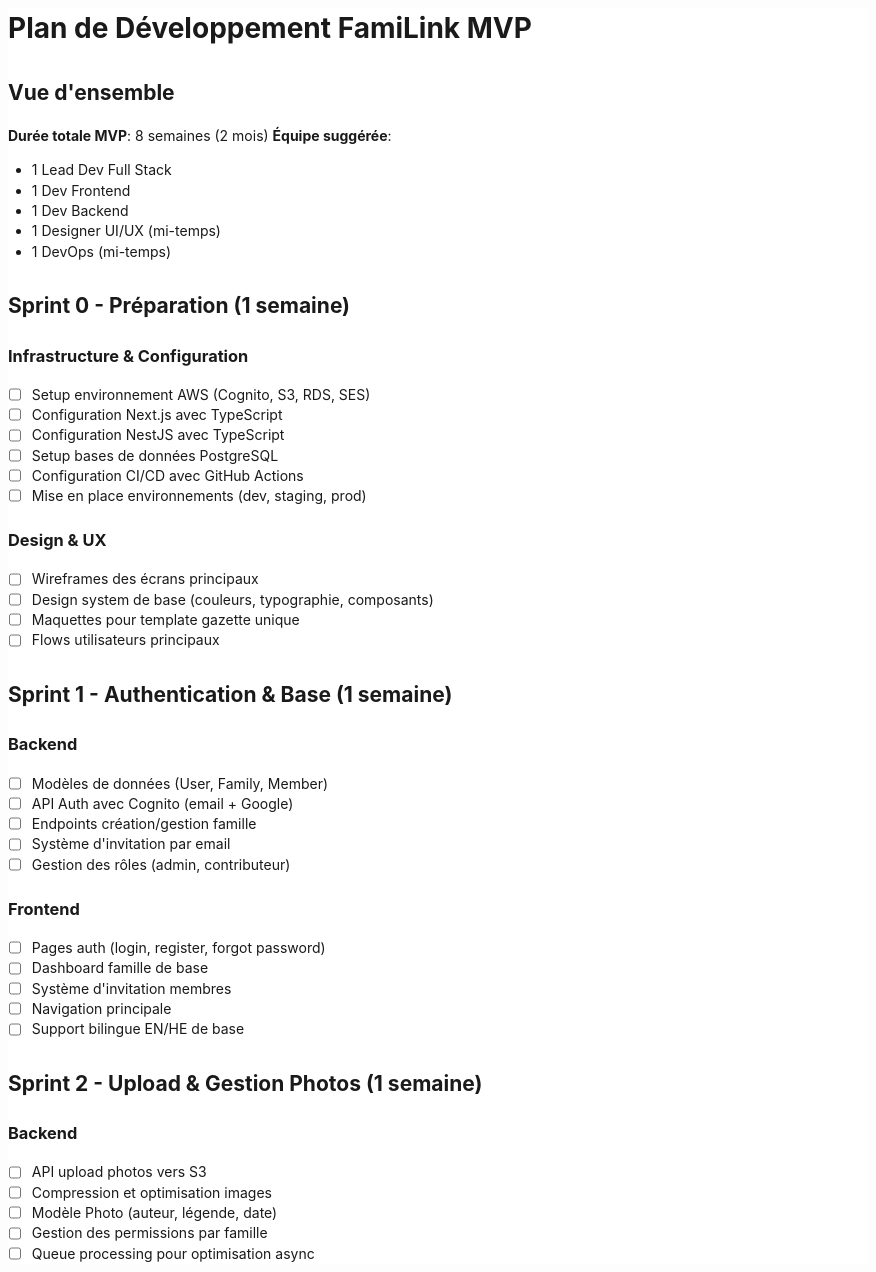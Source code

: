 # Plan de Développement FamiLink MVP

## Vue d'ensemble
**Durée totale MVP**: 8 semaines (2 mois)
**Équipe suggérée**: 
- 1 Lead Dev Full Stack
- 1 Dev Frontend 
- 1 Dev Backend
- 1 Designer UI/UX (mi-temps)
- 1 DevOps (mi-temps)

## Sprint 0 - Préparation (1 semaine)

### Infrastructure & Configuration
- [ ] Setup environnement AWS (Cognito, S3, RDS, SES)
- [ ] Configuration Next.js avec TypeScript
- [ ] Configuration NestJS avec TypeScript
- [ ] Setup bases de données PostgreSQL
- [ ] Configuration CI/CD avec GitHub Actions
- [ ] Mise en place environnements (dev, staging, prod)

### Design & UX
- [ ] Wireframes des écrans principaux
- [ ] Design system de base (couleurs, typographie, composants)
- [ ] Maquettes pour template gazette unique
- [ ] Flows utilisateurs principaux

## Sprint 1 - Authentication & Base (1 semaine)

### Backend
- [ ] Modèles de données (User, Family, Member)
- [ ] API Auth avec Cognito (email + Google)
- [ ] Endpoints création/gestion famille
- [ ] Système d'invitation par email
- [ ] Gestion des rôles (admin, contributeur)

### Frontend
- [ ] Pages auth (login, register, forgot password)
- [ ] Dashboard famille de base
- [ ] Système d'invitation membres
- [ ] Navigation principale
- [ ] Support bilingue EN/HE de base

## Sprint 2 - Upload & Gestion Photos (1 semaine)

### Backend
- [ ] API upload photos vers S3
- [ ] Compression et optimisation images
- [ ] Modèle Photo (auteur, légende, date)
- [ ] Gestion des permissions par famille
- [ ] Queue processing pour optimisation async
